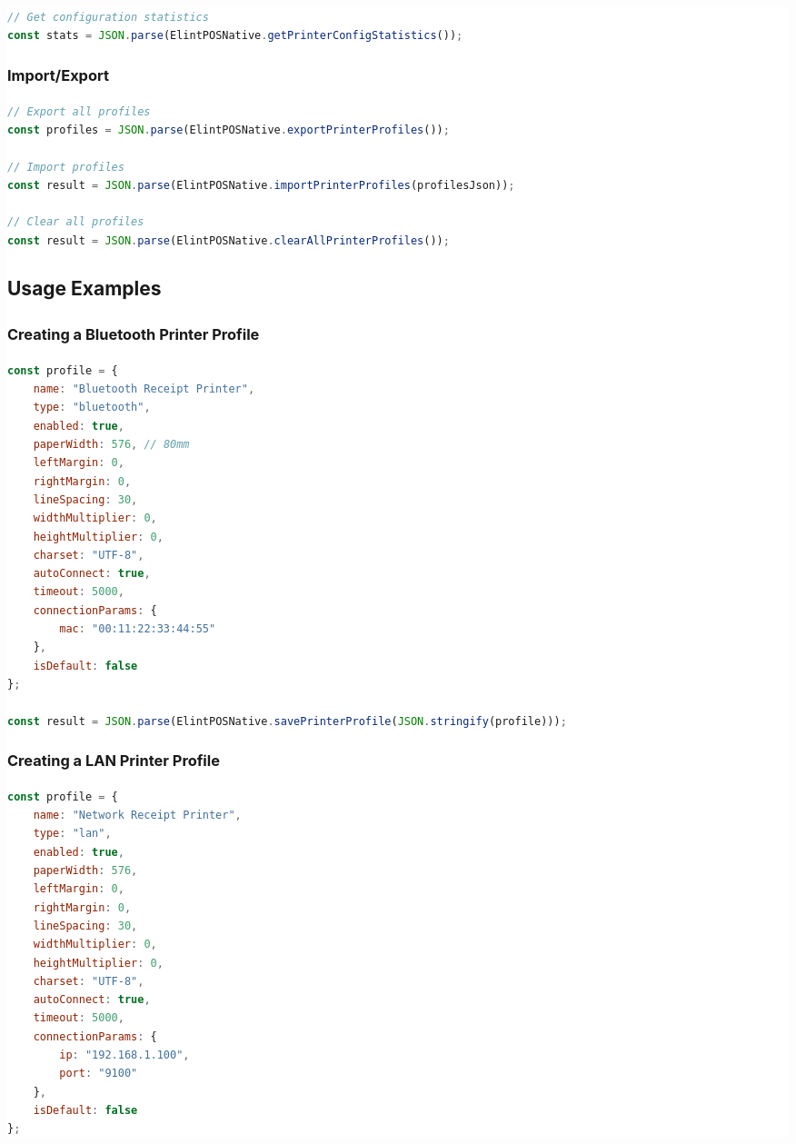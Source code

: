 ```javascript
// Get configuration statistics
const stats = JSON.parse(ElintPOSNative.getPrinterConfigStatistics());
```

### Import/Export
```javascript
// Export all profiles
const profiles = JSON.parse(ElintPOSNative.exportPrinterProfiles());

// Import profiles
const result = JSON.parse(ElintPOSNative.importPrinterProfiles(profilesJson));

// Clear all profiles
const result = JSON.parse(ElintPOSNative.clearAllPrinterProfiles());
```

## Usage Examples

### Creating a Bluetooth Printer Profile
```javascript
const profile = {
    name: "Bluetooth Receipt Printer",
    type: "bluetooth",
    enabled: true,
    paperWidth: 576, // 80mm
    leftMargin: 0,
    rightMargin: 0,
    lineSpacing: 30,
    widthMultiplier: 0,
    heightMultiplier: 0,
    charset: "UTF-8",
    autoConnect: true,
    timeout: 5000,
    connectionParams: {
        mac: "00:11:22:33:44:55"
    },
    isDefault: false
};

const result = JSON.parse(ElintPOSNative.savePrinterProfile(JSON.stringify(profile)));
```

### Creating a LAN Printer Profile
```javascript
const profile = {
    name: "Network Receipt Printer",
    type: "lan",
    enabled: true,
    paperWidth: 576,
    leftMargin: 0,
    rightMargin: 0,
    lineSpacing: 30,
    widthMultiplier: 0,
    heightMultiplier: 0,
    charset: "UTF-8",
    autoConnect: true,
    timeout: 5000,
    connectionParams: {
        ip: "192.168.1.100",
        port: "9100"
    },
    isDefault: false
};
```